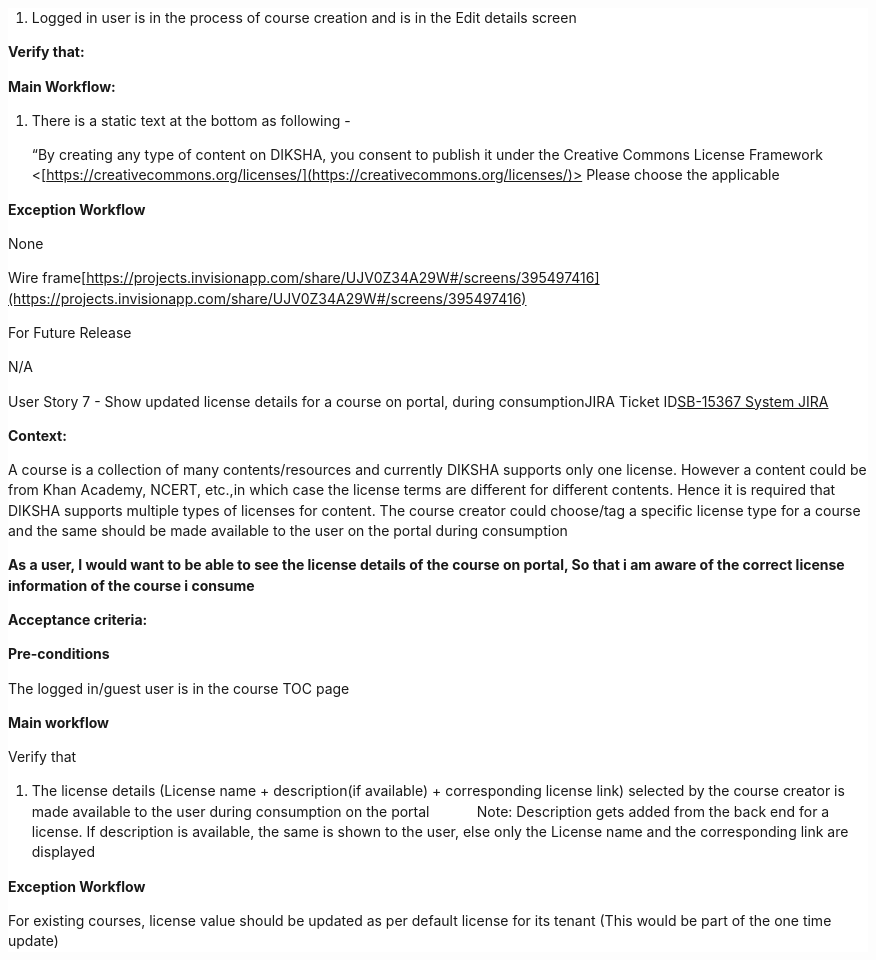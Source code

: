 1. Logged in user is in the process of course creation and is in the Edit details screen



 **Verify that:** 

 **Main Workflow:** 


1. There is a static text at the bottom as following -

    “By creating any type of content on DIKSHA, you consent to publish it under the Creative Commons License Framework <[https://creativecommons.org/licenses/](https://creativecommons.org/licenses/)> Please choose the applicable



 **Exception Workflow** 

None

Wire frame[https://projects.invisionapp.com/share/UJV0Z34A29W#/screens/395497416](https://projects.invisionapp.com/share/UJV0Z34A29W#/screens/395497416)

For Future Release

N/A



User Story 7 - Show updated license details for a course on portal, during consumptionJIRA Ticket ID[SB-15367 System JIRA](https:///browse/SB-15367)

 **Context:** 

A course is a collection of many contents/resources and currently DIKSHA supports only one license. However a content could be from Khan Academy, NCERT, etc.,in which case the license terms are different for different contents. Hence it is required that DIKSHA supports multiple types of licenses for content. The course creator could choose/tag a specific license type for a course and the same should be made available to the user on the portal during consumption

 **As a user, I would want to be able to see the license details of the course on portal, So that i am aware of the correct license information of the course i consume** 

 **Acceptance criteria:** 

 **Pre-conditions** 

The logged in/guest user is in the course TOC page

 **Main workflow** 

Verify that


1. The license details (License name + description(if available) + corresponding license link) selected by the course creator is made available to the user during consumption on the portal            Note: Description gets added from the back end for a license. If description is available, the same is shown to the user, else only the License name and the corresponding link are displayed

 **Exception Workflow** 

For existing courses, license value should be updated as per default license for its tenant (This would be part of the one time update)
